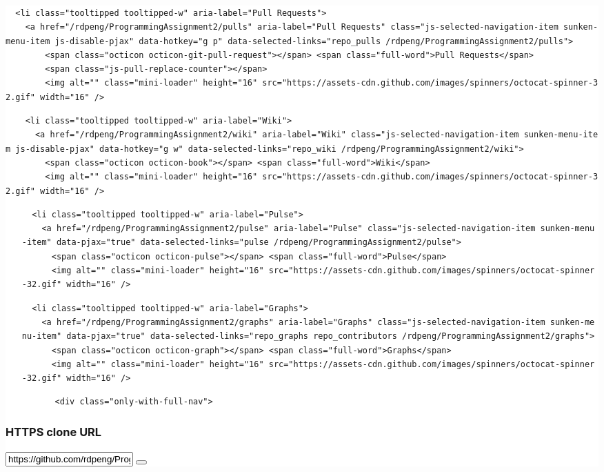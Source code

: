       <li class="tooltipped tooltipped-w" aria-label="Pull Requests">
        <a href="/rdpeng/ProgrammingAssignment2/pulls" aria-label="Pull Requests" class="js-selected-navigation-item sunken-menu-item js-disable-pjax" data-hotkey="g p" data-selected-links="repo_pulls /rdpeng/ProgrammingAssignment2/pulls">
            <span class="octicon octicon-git-pull-request"></span> <span class="full-word">Pull Requests</span>
            <span class="js-pull-replace-counter"></span>
            <img alt="" class="mini-loader" height="16" src="https://assets-cdn.github.com/images/spinners/octocat-spinner-32.gif" width="16" />
</a>      </li>


        <li class="tooltipped tooltipped-w" aria-label="Wiki">
          <a href="/rdpeng/ProgrammingAssignment2/wiki" aria-label="Wiki" class="js-selected-navigation-item sunken-menu-item js-disable-pjax" data-hotkey="g w" data-selected-links="repo_wiki /rdpeng/ProgrammingAssignment2/wiki">
            <span class="octicon octicon-book"></span> <span class="full-word">Wiki</span>
            <img alt="" class="mini-loader" height="16" src="https://assets-cdn.github.com/images/spinners/octocat-spinner-32.gif" width="16" />
</a>        </li>
    </ul>
    <div class="sunken-menu-separator"></div>
    <ul class="sunken-menu-group">

      <li class="tooltipped tooltipped-w" aria-label="Pulse">
        <a href="/rdpeng/ProgrammingAssignment2/pulse" aria-label="Pulse" class="js-selected-navigation-item sunken-menu-item" data-pjax="true" data-selected-links="pulse /rdpeng/ProgrammingAssignment2/pulse">
          <span class="octicon octicon-pulse"></span> <span class="full-word">Pulse</span>
          <img alt="" class="mini-loader" height="16" src="https://assets-cdn.github.com/images/spinners/octocat-spinner-32.gif" width="16" />
</a>      </li>

      <li class="tooltipped tooltipped-w" aria-label="Graphs">
        <a href="/rdpeng/ProgrammingAssignment2/graphs" aria-label="Graphs" class="js-selected-navigation-item sunken-menu-item" data-pjax="true" data-selected-links="repo_graphs repo_contributors /rdpeng/ProgrammingAssignment2/graphs">
          <span class="octicon octicon-graph"></span> <span class="full-word">Graphs</span>
          <img alt="" class="mini-loader" height="16" src="https://assets-cdn.github.com/images/spinners/octocat-spinner-32.gif" width="16" />
</a>      </li>
    </ul>


  </div>
</div>

              <div class="only-with-full-nav">
                

  

<div class="clone-url open"
  data-protocol-type="http"
  data-url="/users/set_protocol?protocol_selector=http&amp;protocol_type=clone">
  <h3><strong>HTTPS</strong> clone URL</h3>
  <div class="clone-url-box">
    <input type="text" class="clone js-url-field"
           value="https://github.com/rdpeng/ProgrammingAssignment2.git" readonly="readonly">
    <span class="url-box-clippy">
    <button aria-label="Copy to clipboard" class="js-zeroclipboard minibutton zeroclipboard-button" data-clipboard-text="https://github.com/rdpeng/ProgrammingAssignment2.git" data-copied-hint="Copied!" type="button"><span class="octicon octicon-clippy"></span></button>
    </span>
  </div>
</div>
